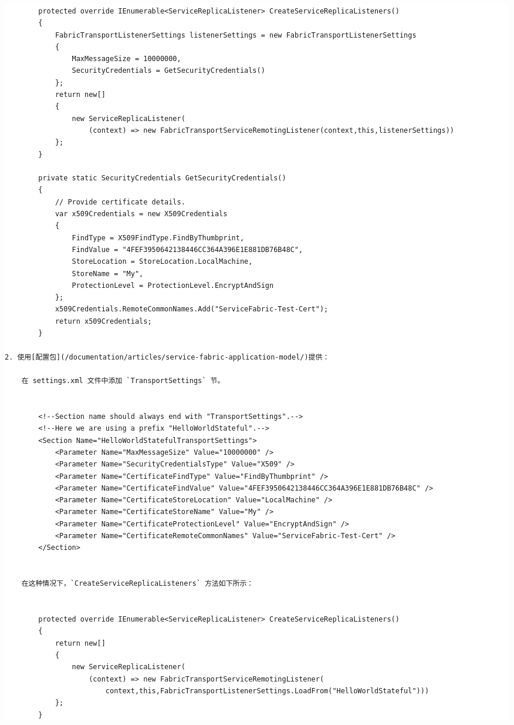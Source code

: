 
        	protected override IEnumerable<ServiceReplicaListener> CreateServiceReplicaListeners()
        	{
            	FabricTransportListenerSettings listenerSettings = new FabricTransportListenerSettings
            	{
                	MaxMessageSize = 10000000,
                	SecurityCredentials = GetSecurityCredentials()
            	};
            	return new[]
            	{
                	new ServiceReplicaListener(
                    	(context) => new FabricTransportServiceRemotingListener(context,this,listenerSettings))
            	};
        	}

        	private static SecurityCredentials GetSecurityCredentials()
        	{
            	// Provide certificate details.
            	var x509Credentials = new X509Credentials
            	{
                	FindType = X509FindType.FindByThumbprint,
                	FindValue = "4FEF3950642138446CC364A396E1E881DB76B48C",
                	StoreLocation = StoreLocation.LocalMachine,
                	StoreName = "My",
                	ProtectionLevel = ProtectionLevel.EncryptAndSign
            	};
            	x509Credentials.RemoteCommonNames.Add("ServiceFabric-Test-Cert");
            	return x509Credentials;
        	}

    2. 使用[配置包](/documentation/articles/service-fabric-application-model/)提供：

        在 settings.xml 文件中添加 `TransportSettings` 节。


        	<!--Section name should always end with "TransportSettings".-->
        	<!--Here we are using a prefix "HelloWorldStateful".-->
        	<Section Name="HelloWorldStatefulTransportSettings">
            	<Parameter Name="MaxMessageSize" Value="10000000" />
            	<Parameter Name="SecurityCredentialsType" Value="X509" />
            	<Parameter Name="CertificateFindType" Value="FindByThumbprint" />
            	<Parameter Name="CertificateFindValue" Value="4FEF3950642138446CC364A396E1E881DB76B48C" />
            	<Parameter Name="CertificateStoreLocation" Value="LocalMachine" />
            	<Parameter Name="CertificateStoreName" Value="My" />
            	<Parameter Name="CertificateProtectionLevel" Value="EncryptAndSign" />
            	<Parameter Name="CertificateRemoteCommonNames" Value="ServiceFabric-Test-Cert" />
        	</Section>


        在这种情况下，`CreateServiceReplicaListeners` 方法如下所示：


        	protected override IEnumerable<ServiceReplicaListener> CreateServiceReplicaListeners()
        	{
            	return new[]
            	{
                	new ServiceReplicaListener(
                    	(context) => new FabricTransportServiceRemotingListener(
                        	context,this,FabricTransportListenerSettings.LoadFrom("HelloWorldStateful")))
            	};
        	}
